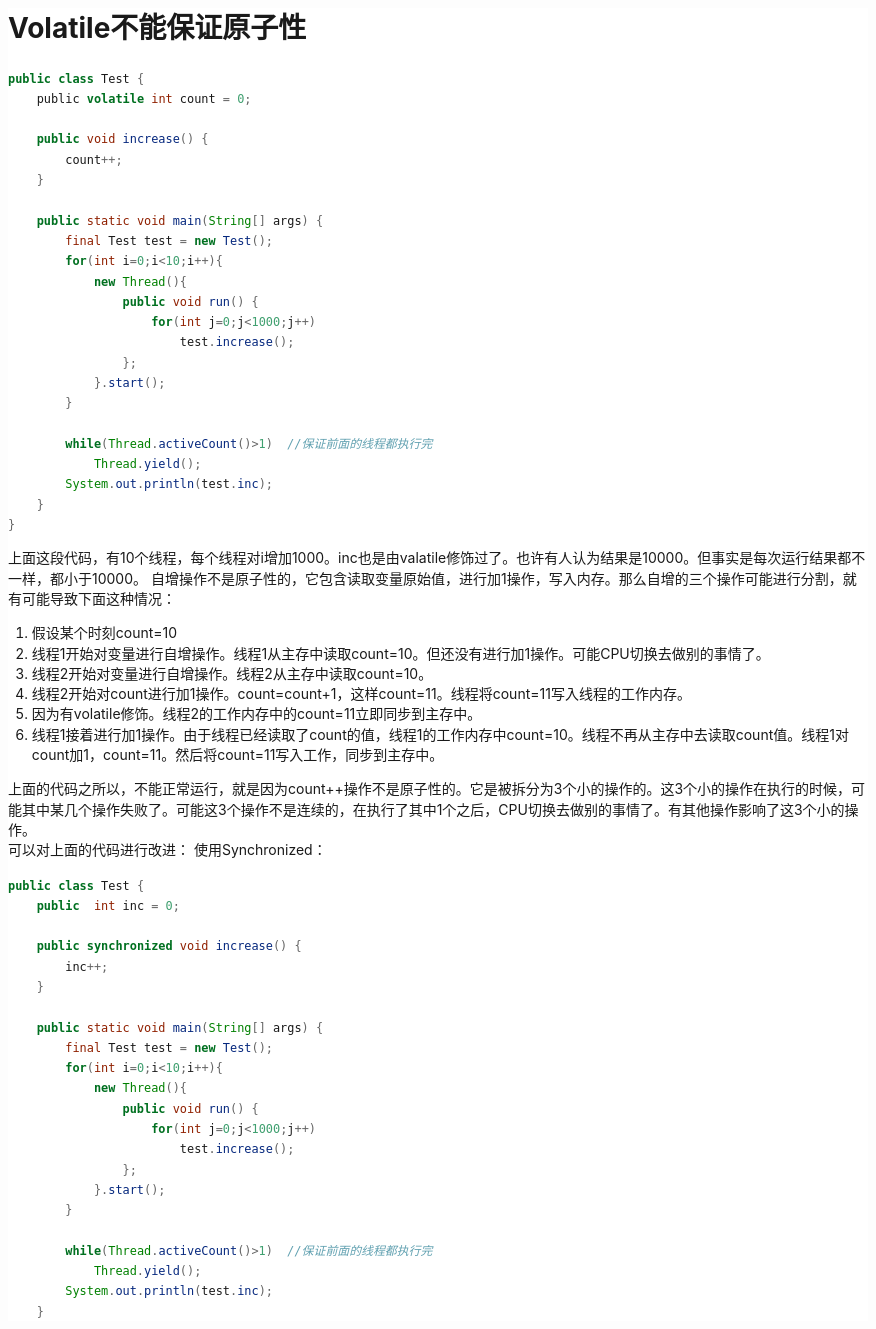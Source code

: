 # Volatile不能保证原子性
```java
public class Test {
    public volatile int count = 0;
     
    public void increase() {
        count++;
    }
     
    public static void main(String[] args) {
        final Test test = new Test();
        for(int i=0;i<10;i++){
            new Thread(){
                public void run() {
                    for(int j=0;j<1000;j++)
                        test.increase();
                };
            }.start();
        }
         
        while(Thread.activeCount()>1)  //保证前面的线程都执行完
            Thread.yield();
        System.out.println(test.inc);
    }
}
```
上面这段代码，有10个线程，每个线程对i增加1000。inc也是由valatile修饰过了。也许有人认为结果是10000。但事实是每次运行结果都不一样，都小于10000。
自增操作不是原子性的，它包含读取变量原始值，进行加1操作，写入内存。那么自增的三个操作可能进行分割，就有可能导致下面这种情况：
1. 假设某个时刻count=10
2. 线程1开始对变量进行自增操作。线程1从主存中读取count=10。但还没有进行加1操作。可能CPU切换去做别的事情了。
3. 线程2开始对变量进行自增操作。线程2从主存中读取count=10。
4. 线程2开始对count进行加1操作。count=count+1，这样count=11。线程将count=11写入线程的工作内存。
5. 因为有volatile修饰。线程2的工作内存中的count=11立即同步到主存中。
6. 线程1接着进行加1操作。由于线程已经读取了count的值，线程1的工作内存中count=10。线程不再从主存中去读取count值。线程1对count加1，count=11。然后将count=11写入工作，同步到主存中。

上面的代码之所以，不能正常运行，就是因为count++操作不是原子性的。它是被拆分为3个小的操作的。这3个小的操作在执行的时候，可能其中某几个操作失败了。可能这3个操作不是连续的，在执行了其中1个之后，CPU切换去做别的事情了。有其他操作影响了这3个小的操作。                
可以对上面的代码进行改进：
使用Synchronized：
```java
public class Test {
    public  int inc = 0;
    
    public synchronized void increase() {
        inc++;
    }
    
    public static void main(String[] args) {
        final Test test = new Test();
        for(int i=0;i<10;i++){
            new Thread(){
                public void run() {
                    for(int j=0;j<1000;j++)
                        test.increase();
                };
            }.start();
        }
        
        while(Thread.activeCount()>1)  //保证前面的线程都执行完
            Thread.yield();
        System.out.println(test.inc);
    }
```